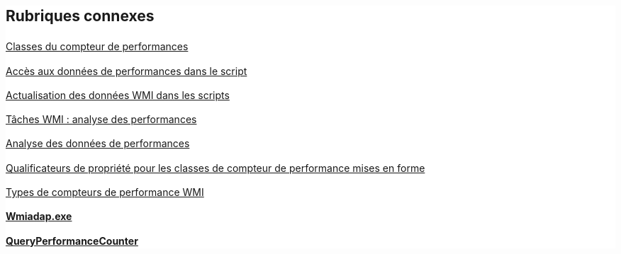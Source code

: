 

## <a name="related-topics"></a>Rubriques connexes

<dl> <dt>

[Classes du compteur de performances](/windows/desktop/CIMWin32Prov/performance-counter-classes)
</dt> <dt>

[Accès aux données de performances dans le script](accessing-performance-data-in-script.md)
</dt> <dt>

[Actualisation des données WMI dans les scripts](refreshing-wmi-data-in-scripts.md)
</dt> <dt>

[Tâches WMI : analyse des performances](wmi-tasks--performance-monitoring.md)
</dt> <dt>

[Analyse des données de performances](monitoring-performance-data.md)
</dt> <dt>

[Qualificateurs de propriété pour les classes de compteur de performance mises en forme](property-qualifiers-for-performance-counter-classes.md)
</dt> <dt>

[Types de compteurs de performance WMI](wmi-performance-counter-types.md)
</dt> <dt>

[**Wmiadap.exe**](wmiadap.md)
</dt> <dt>

[**QueryPerformanceCounter**](/windows/win32/api/profileapi/nf-profileapi-queryperformancecounter)
</dt> </dl>

 

 
